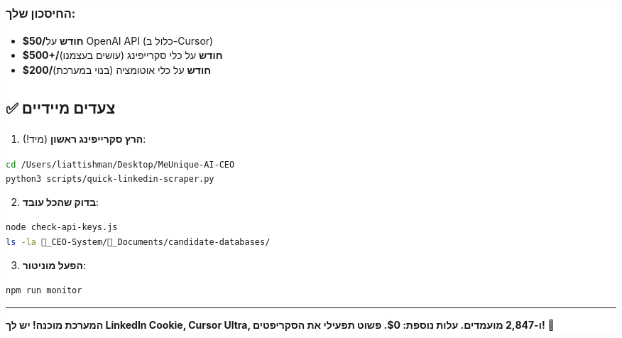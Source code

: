 ### החיסכון שלך:
- **$50/חודש** על OpenAI API (כלול ב-Cursor)
- **$500+/חודש** על כלי סקרייפינג (עושים בעצמנו)
- **$200/חודש** על כלי אוטומציה (בנוי במערכת)

## ✅ צעדים מיידיים

1. **הרץ סקרייפינג ראשון** (מיד!):
```bash
cd /Users/liattishman/Desktop/MeUnique-AI-CEO
python3 scripts/quick-linkedin-scraper.py
```

2. **בדוק שהכל עובד**:
```bash
node check-api-keys.js
ls -la 👑_CEO-System/📁_Documents/candidate-databases/
```

3. **הפעל מוניטור**:
```bash
npm run monitor
```

---

**המערכת מוכנה! יש לך LinkedIn Cookie, Cursor Ultra, ו-2,847 מועמדים. 
עלות נוספת: $0. פשוט תפעילי את הסקריפטים!** 🚀 